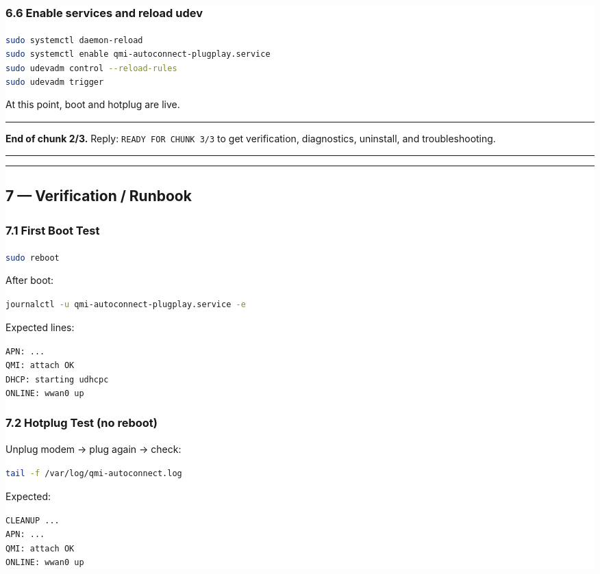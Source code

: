 
### 6.6 Enable services and reload udev

```bash
sudo systemctl daemon-reload
sudo systemctl enable qmi-autoconnect-plugplay.service
sudo udevadm control --reload-rules
sudo udevadm trigger
```

At this point, boot and hotplug are live.

---

**End of chunk 2/3.**
Reply:
`READY FOR CHUNK 3/3`
to get verification, diagnostics, uninstall, and troubleshooting.

---
---

## 7 — Verification / Runbook

### 7.1 First Boot Test

```bash
sudo reboot
```

After boot:

```bash
journalctl -u qmi-autoconnect-plugplay.service -e
```

Expected lines:

```
APN: ...
QMI: attach OK
DHCP: starting udhcpc
ONLINE: wwan0 up
```

### 7.2 Hotplug Test (no reboot)

Unplug modem → plug again → check:

```bash
tail -f /var/log/qmi-autoconnect.log
```

Expected:

```
CLEANUP ...
APN: ...
QMI: attach OK
ONLINE: wwan0 up
```
